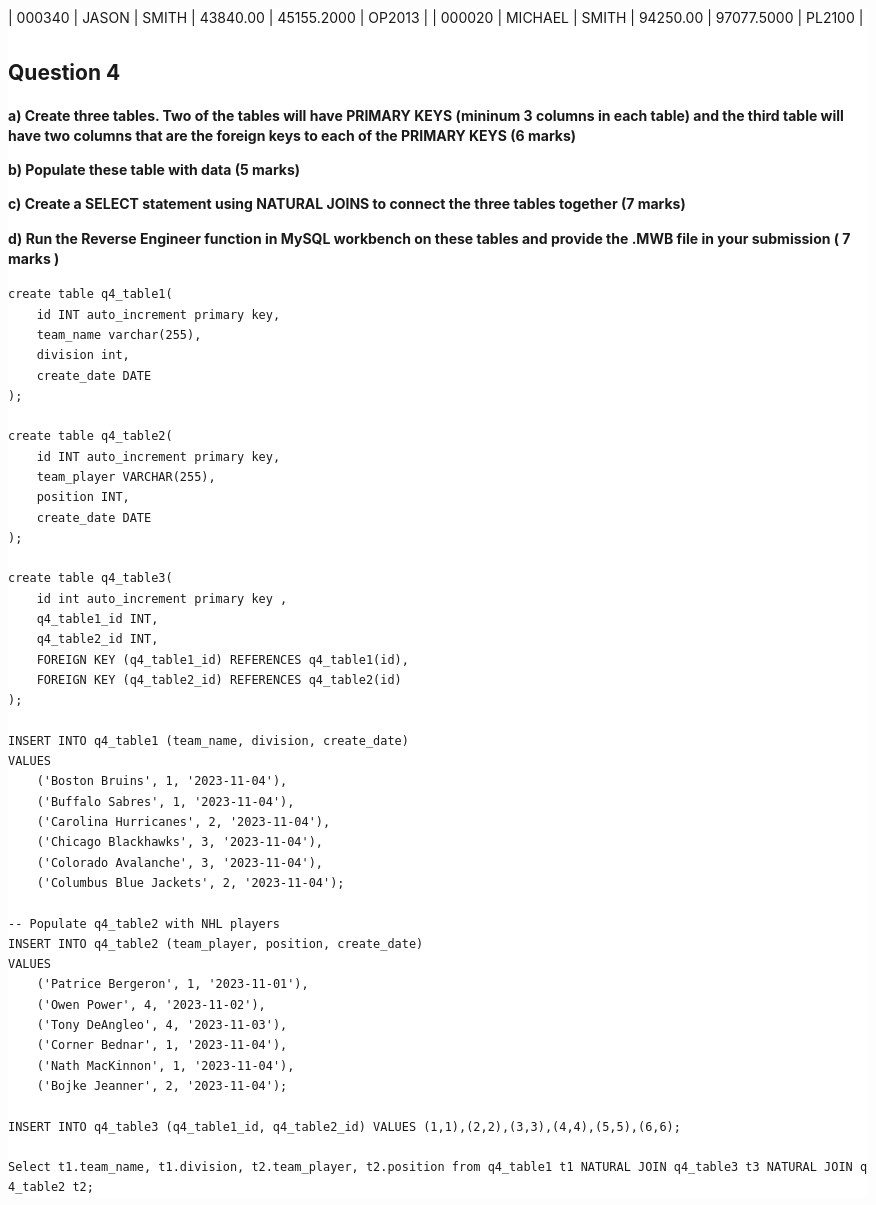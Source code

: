 | 000340 | JASON | SMITH | 43840.00 | 45155.2000 | OP2013 |
| 000020 | MICHAEL | SMITH | 94250.00 | 97077.5000 | PL2100 |

## Question 4

**a) Create three tables.  Two of the tables will have PRIMARY KEYS (mininum 3 columns in each table) and the third table will have two columns that are the foreign keys to each of the PRIMARY KEYS (6 marks)**
 
**b) Populate these table with data (5 marks)**
 
**c) Create a SELECT statement using NATURAL JOINS to connect the three tables together (7 marks)**
 
**d) Run the Reverse Engineer function in MySQL workbench on these tables and provide the .MWB file in your submission ( 7 marks )**

```
create table q4_table1(
    id INT auto_increment primary key,
    team_name varchar(255),
    division int,
    create_date DATE
);

create table q4_table2(
    id INT auto_increment primary key,
    team_player VARCHAR(255),
    position INT,
    create_date DATE
);

create table q4_table3(
    id int auto_increment primary key ,
    q4_table1_id INT,
    q4_table2_id INT,
    FOREIGN KEY (q4_table1_id) REFERENCES q4_table1(id),
    FOREIGN KEY (q4_table2_id) REFERENCES q4_table2(id)
);

INSERT INTO q4_table1 (team_name, division, create_date)
VALUES
    ('Boston Bruins', 1, '2023-11-04'),
    ('Buffalo Sabres', 1, '2023-11-04'),
    ('Carolina Hurricanes', 2, '2023-11-04'),
    ('Chicago Blackhawks', 3, '2023-11-04'),
    ('Colorado Avalanche', 3, '2023-11-04'),
    ('Columbus Blue Jackets', 2, '2023-11-04');

-- Populate q4_table2 with NHL players
INSERT INTO q4_table2 (team_player, position, create_date)
VALUES
    ('Patrice Bergeron', 1, '2023-11-01'),
    ('Owen Power', 4, '2023-11-02'),
    ('Tony DeAngleo', 4, '2023-11-03'),
    ('Corner Bednar', 1, '2023-11-04'),
    ('Nath MacKinnon', 1, '2023-11-04'),
    ('Bojke Jeanner', 2, '2023-11-04');

INSERT INTO q4_table3 (q4_table1_id, q4_table2_id) VALUES (1,1),(2,2),(3,3),(4,4),(5,5),(6,6);

Select t1.team_name, t1.division, t2.team_player, t2.position from q4_table1 t1 NATURAL JOIN q4_table3 t3 NATURAL JOIN q4_table2 t2;
```
